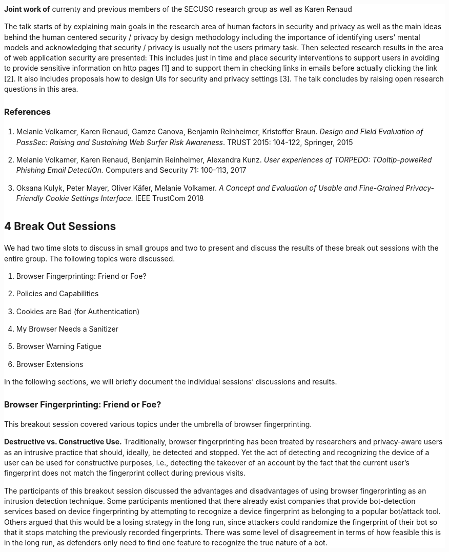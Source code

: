 **Joint work of** currenty and previous members of the SECUSO research group as well as Karen Renaud

The talk starts of by explaining main goals in the research area of human factors in security and privacy as well as the main ideas behind the human centered security / privacy by design methodology including the importance of identifying users’ mental models and acknowledging that security / privacy is usually not the users primary task. Then selected research results in the area of web application security are presented: This includes just in time and place security interventions to support users in avoiding to provide sensitive information on http pages [1] and to support them in checking links in emails before actually clicking the link [2]. It also includes proposals how to design UIs for security and privacy settings [3]. The talk concludes by raising open research questions in this area.

### References
1. Melanie Volkamer, Karen Renaud, Gamze Canova, Benjamin Reinheimer, Kristoffer Braun. *Design and Field Evaluation of PassSec: Raising and Sustaining Web Surfer Risk Awareness*. TRUST 2015: 104-122, Springer, 2015

1. Melanie Volkamer, Karen Renaud, Benjamin Reinheimer, Alexandra Kunz. *User experiences of TORPEDO: TOoltip-poweRed Phishing Email DetectiOn.* Computers and Security 71: 100-113, 2017

1. Oksana Kulyk, Peter Mayer, Oliver Käfer, Melanie Volkamer. *A Concept and Evaluation of Usable and Fine-Grained Privacy-Friendly Cookie Settings Interface.* IEEE TrustCom 2018

## 4 Break Out Sessions
We had two time slots to discuss in small groups and two to present and discuss the results of these break out sessions with the entire group. The following topics were discussed.

1. Browser Fingerprinting: Friend or Foe?

1. Policies and Capabilities

1. Cookies are Bad (for Authentication)

1. My Browser Needs a Sanitizer

1. Browser Warning Fatigue

1. Browser Extensions

In the following sections, we will briefly document the individual sessions’ discussions and results.

### Browser Fingerprinting: Friend or Foe?
This breakout session covered various topics under the umbrella of browser fingerprinting.

**Destructive vs. Constructive Use.** Traditionally, browser fingerprinting has been treated by researchers and privacy-aware users as an intrusive practice that should, ideally, be detected and stopped. Yet the act of detecting and recognizing the device of a user can be used for constructive purposes, i.e., detecting the takeover of an account by the fact that the current user’s fingerprint does not match the fingerprint collect during previous visits.

The participants of this breakout session discussed the advantages and disadvantages of using browser fingerprinting as an intrusion detection technique. Some participants mentioned that there already exist companies that provide bot-detection services based on device fingerprinting by attempting to recognize a device fingerprint as belonging to a popular bot/attack tool. Others argued that this would be a losing strategy in the long run, since attackers could randomize the fingerprint of their bot so that it stops matching the previously recorded fingerprints. There was some level of disagreement in terms of how feasible this is in the long run, as defenders only need to find one feature to recognize the true nature of a bot.
